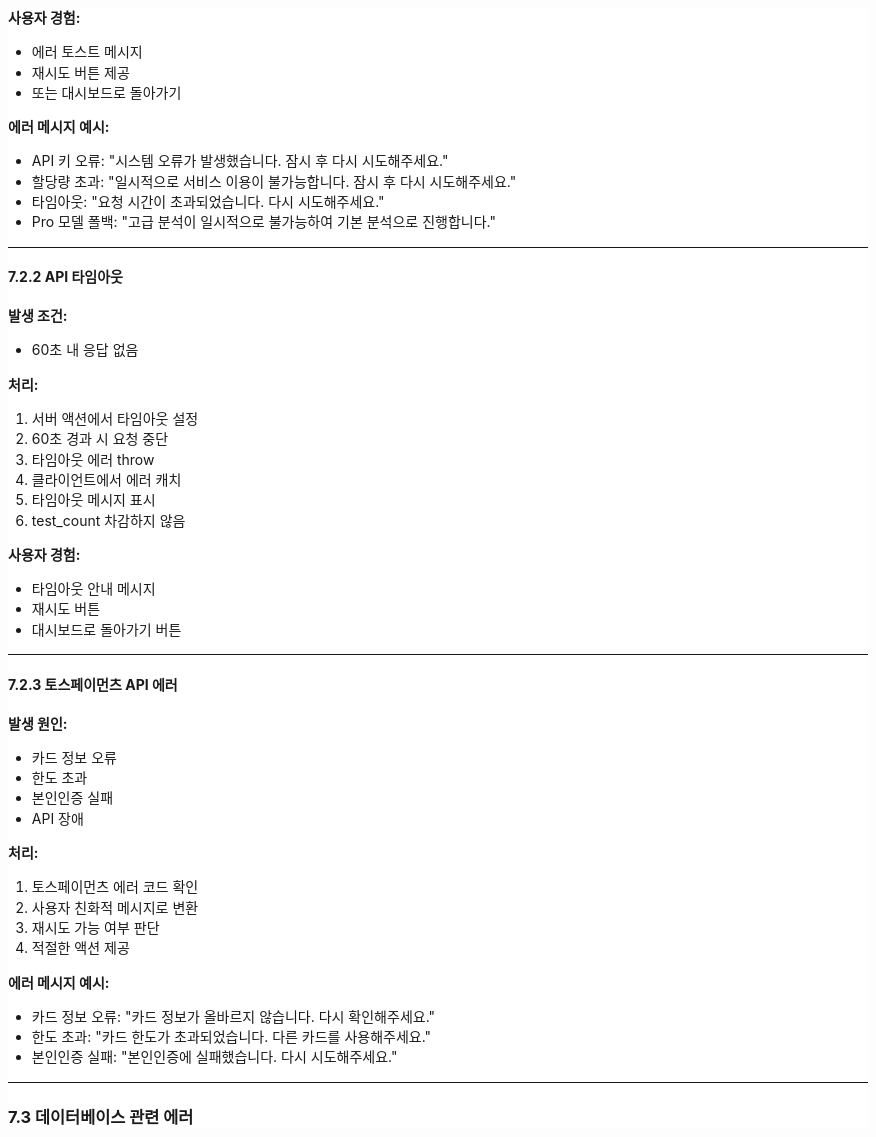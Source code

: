 **사용자 경험:**
- 에러 토스트 메시지
- 재시도 버튼 제공
- 또는 대시보드로 돌아가기

**에러 메시지 예시:**
- API 키 오류: "시스템 오류가 발생했습니다. 잠시 후 다시 시도해주세요."
- 할당량 초과: "일시적으로 서비스 이용이 불가능합니다. 잠시 후 다시 시도해주세요."
- 타임아웃: "요청 시간이 초과되었습니다. 다시 시도해주세요."
- Pro 모델 폴백: "고급 분석이 일시적으로 불가능하여 기본 분석으로 진행합니다."

---

#### 7.2.2 API 타임아웃

**발생 조건:**
- 60초 내 응답 없음

**처리:**
1. 서버 액션에서 타임아웃 설정
2. 60초 경과 시 요청 중단
3. 타임아웃 에러 throw
4. 클라이언트에서 에러 캐치
5. 타임아웃 메시지 표시
6. test_count 차감하지 않음

**사용자 경험:**
- 타임아웃 안내 메시지
- 재시도 버튼
- 대시보드로 돌아가기 버튼

---

#### 7.2.3 토스페이먼츠 API 에러

**발생 원인:**
- 카드 정보 오류
- 한도 초과
- 본인인증 실패
- API 장애

**처리:**
1. 토스페이먼츠 에러 코드 확인
2. 사용자 친화적 메시지로 변환
3. 재시도 가능 여부 판단
4. 적절한 액션 제공

**에러 메시지 예시:**
- 카드 정보 오류: "카드 정보가 올바르지 않습니다. 다시 확인해주세요."
- 한도 초과: "카드 한도가 초과되었습니다. 다른 카드를 사용해주세요."
- 본인인증 실패: "본인인증에 실패했습니다. 다시 시도해주세요."

---

### 7.3 데이터베이스 관련 에러
